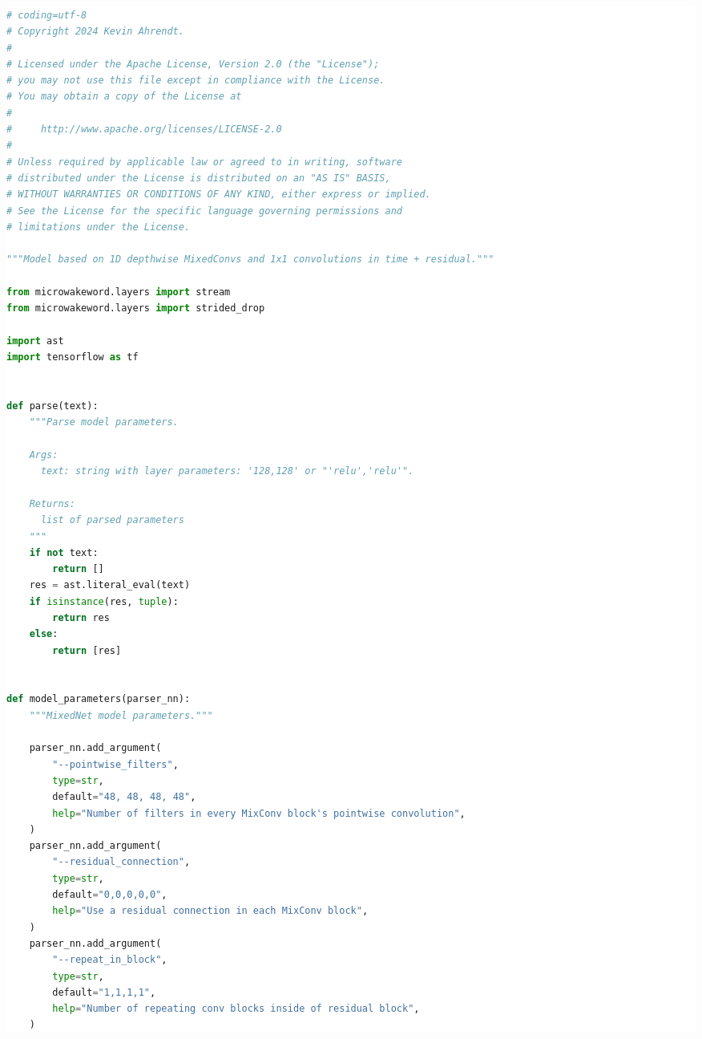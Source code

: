 ```mixednet.py
# coding=utf-8
# Copyright 2024 Kevin Ahrendt.
#
# Licensed under the Apache License, Version 2.0 (the "License");
# you may not use this file except in compliance with the License.
# You may obtain a copy of the License at
#
#     http://www.apache.org/licenses/LICENSE-2.0
#
# Unless required by applicable law or agreed to in writing, software
# distributed under the License is distributed on an "AS IS" BASIS,
# WITHOUT WARRANTIES OR CONDITIONS OF ANY KIND, either express or implied.
# See the License for the specific language governing permissions and
# limitations under the License.

"""Model based on 1D depthwise MixedConvs and 1x1 convolutions in time + residual."""

from microwakeword.layers import stream
from microwakeword.layers import strided_drop

import ast
import tensorflow as tf


def parse(text):
    """Parse model parameters.

    Args:
      text: string with layer parameters: '128,128' or "'relu','relu'".

    Returns:
      list of parsed parameters
    """
    if not text:
        return []
    res = ast.literal_eval(text)
    if isinstance(res, tuple):
        return res
    else:
        return [res]


def model_parameters(parser_nn):
    """MixedNet model parameters."""

    parser_nn.add_argument(
        "--pointwise_filters",
        type=str,
        default="48, 48, 48, 48",
        help="Number of filters in every MixConv block's pointwise convolution",
    )
    parser_nn.add_argument(
        "--residual_connection",
        type=str,
        default="0,0,0,0,0",
        help="Use a residual connection in each MixConv block",
    )
    parser_nn.add_argument(
        "--repeat_in_block",
        type=str,
        default="1,1,1,1",
        help="Number of repeating conv blocks inside of residual block",
    )
```